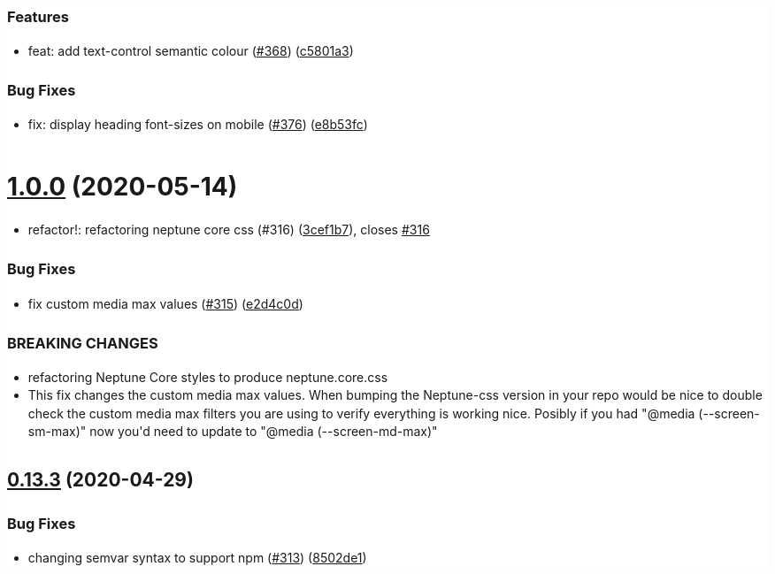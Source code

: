
### Features

* feat: add text-control semantic colour ([#368](https://github.com/transferwise/neptune-web/pull/368)) ([c5801a3](https://github.com/transferwise/neptune-web/commit/c5801a3ab6c6734b6bc9be3a3a7265a85fe77bc3))

### Bug Fixes

* fix: display heading font-sizes on mobile ([#376](https://github.com/transferwise/neptune-web/pull/376)) ([e8b53fc](https://github.com/transferwise/neptune-web/commit/e8b53fc73abe9669b1323c6349f0df4ca59b49f0))


# [1.0.0](https://github.com/transferwise/neptune-web/compare/@transferwise/neptune-css@0.13.3...@transferwise/neptune-css@1.0.0) (2020-05-14)


* refactor!: refactoring neptune core css  (#316) ([3cef1b7](https://github.com/transferwise/neptune-web/commit/3cef1b73411d0cbb2d6f9900d63b493850da5adb)), closes [#316](https://github.com/transferwise/neptune-web/issues/316)


### Bug Fixes

* fix custom media max values ([#315](https://github.com/transferwise/neptune-web/issues/315)) ([e2d4c0d](https://github.com/transferwise/neptune-web/commit/e2d4c0d52742a413c95fa2b79f3d250387da2b2b))


### BREAKING CHANGES

* refactoring Neptune Core styles to produce neptune.core.css
* This fix changes the custom media max values. When bumping the Neptune-css version in your repo would be nice to double check the custom media max filters you are using to verify everything is working nice. Posibly if you had "@media (--screen-sm-max)" now you'd need to update to "@media (--screen-md-max)"





## [0.13.3](https://github.com/transferwise/neptune-web/compare/@transferwise/neptune-css@0.13.2...@transferwise/neptune-css@0.13.3) (2020-04-29)


### Bug Fixes

* changing semvar syntax to support npm ([#313](https://github.com/transferwise/neptune-web/issues/313)) ([8502de1](https://github.com/transferwise/neptune-web/commit/8502de12407a2e59e50ce7cd180d2583d35b8082))




